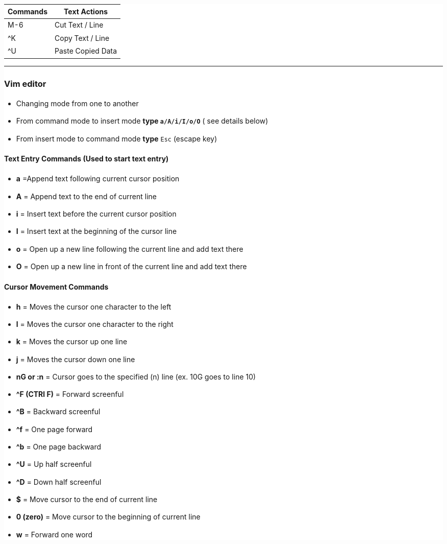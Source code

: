 | **Commands** | Text Actions      |
| ------------ | ----------------- |
| M-6          | Cut Text / Line   |
| ^K           | Copy Text / Line  |
| ^U           | Paste Copied Data |

---

### Vim editor

- Changing mode from one to another

- From command mode to insert mode **type `a/A/i/I/o/O`** ( see details below)

- From insert mode to command mode **type** `Esc` (escape key)

#### Text Entry Commands (Used to start text entry)

- **a** =Append text following current cursor position

- **A** = Append text to the end of current line

- **i** = Insert text before the current cursor position

- **I** = Insert text at the beginning of the cursor line

- **o**  = Open up a new line following the current line and add text there

- **O**  = Open up a new line in front of the current line and add text there

#### Cursor Movement Commands

- **h** = Moves the cursor one character to the left

- **l** = Moves the cursor one character to the right

- **k** = Moves the cursor up one line

- **j** = Moves the cursor down one line

- **nG or :n** = Cursor goes to the specified (n) line (ex. 10G goes to line 10)

- **^F (CTRl F)** = Forward screenful

- **^B** = Backward screenful

- **^f** = One page forward

- **^b** = One page backward

- **^U** = Up half screenful

- **^D** = Down half screenful

- **$** = Move cursor to the end of current line

- **0 (zero)** = Move cursor to the beginning of current line

- **w** = Forward one word
